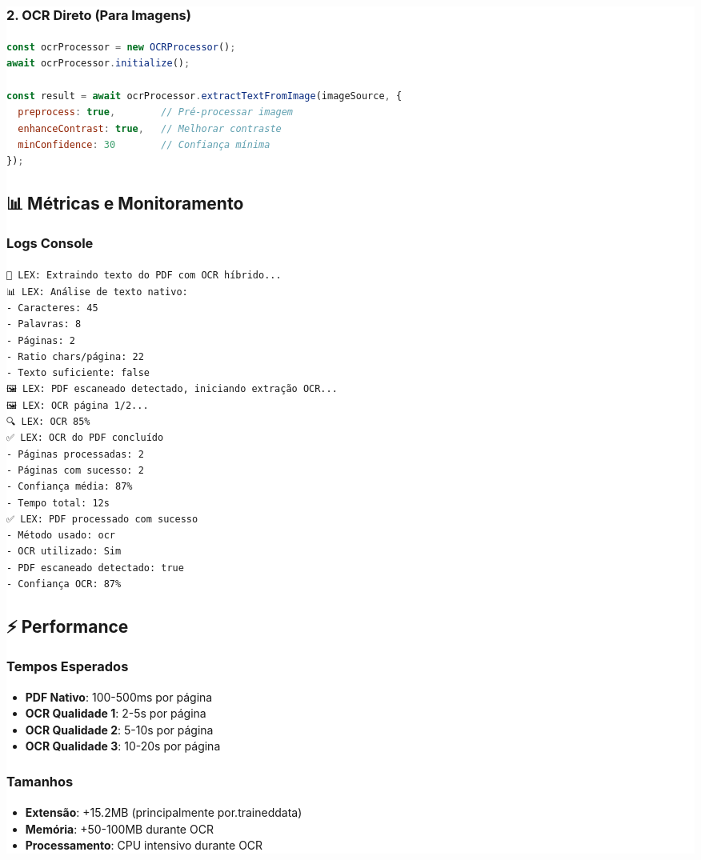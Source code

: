 ### **2. OCR Direto (Para Imagens)**
```javascript
const ocrProcessor = new OCRProcessor();
await ocrProcessor.initialize();

const result = await ocrProcessor.extractTextFromImage(imageSource, {
  preprocess: true,        // Pré-processar imagem
  enhanceContrast: true,   // Melhorar contraste
  minConfidence: 30        // Confiança mínima
});
```

## 📊 **Métricas e Monitoramento**

### **Logs Console**
```
📄 LEX: Extraindo texto do PDF com OCR híbrido...
📊 LEX: Análise de texto nativo:
- Caracteres: 45
- Palavras: 8
- Páginas: 2
- Ratio chars/página: 22
- Texto suficiente: false
🖼️ LEX: PDF escaneado detectado, iniciando extração OCR...
🖼️ LEX: OCR página 1/2...
🔍 LEX: OCR 85%
✅ LEX: OCR do PDF concluído
- Páginas processadas: 2
- Páginas com sucesso: 2
- Confiança média: 87%
- Tempo total: 12s
✅ LEX: PDF processado com sucesso
- Método usado: ocr
- OCR utilizado: Sim
- PDF escaneado detectado: true
- Confiança OCR: 87%
```

## ⚡ **Performance**

### **Tempos Esperados**
- **PDF Nativo**: 100-500ms por página
- **OCR Qualidade 1**: 2-5s por página
- **OCR Qualidade 2**: 5-10s por página  
- **OCR Qualidade 3**: 10-20s por página

### **Tamanhos**
- **Extensão**: +15.2MB (principalmente por.traineddata)
- **Memória**: +50-100MB durante OCR
- **Processamento**: CPU intensivo durante OCR
